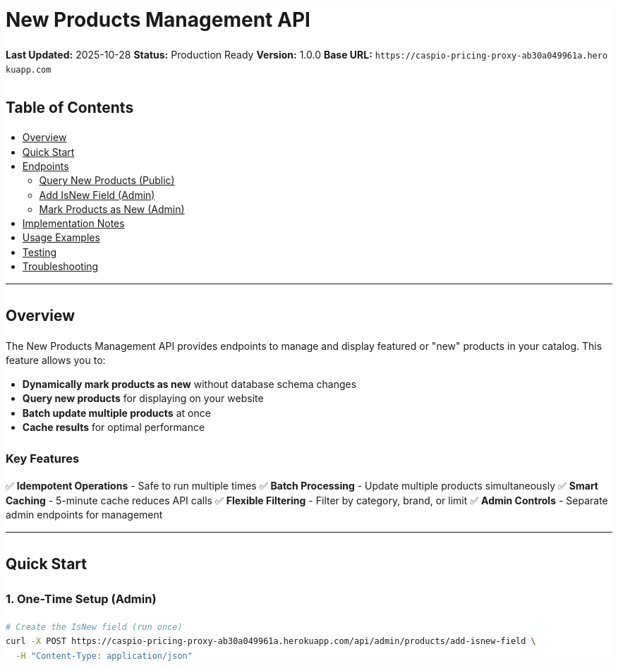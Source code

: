 # New Products Management API

**Last Updated:** 2025-10-28
**Status:** Production Ready
**Version:** 1.0.0
**Base URL:** `https://caspio-pricing-proxy-ab30a049961a.herokuapp.com`

## Table of Contents
- [Overview](#overview)
- [Quick Start](#quick-start)
- [Endpoints](#endpoints)
  - [Query New Products (Public)](#1-get-apiproductsnew)
  - [Add IsNew Field (Admin)](#2-post-apiadminproductsadd-isnew-field)
  - [Mark Products as New (Admin)](#3-post-apiadminproductsmark-as-new)
- [Implementation Notes](#implementation-notes)
- [Usage Examples](#usage-examples)
- [Testing](#testing)
- [Troubleshooting](#troubleshooting)

---

## Overview

The New Products Management API provides endpoints to manage and display featured or "new" products in your catalog. This feature allows you to:

- **Dynamically mark products as new** without database schema changes
- **Query new products** for displaying on your website
- **Batch update multiple products** at once
- **Cache results** for optimal performance

### Key Features

✅ **Idempotent Operations** - Safe to run multiple times
✅ **Batch Processing** - Update multiple products simultaneously
✅ **Smart Caching** - 5-minute cache reduces API calls
✅ **Flexible Filtering** - Filter by category, brand, or limit
✅ **Admin Controls** - Separate admin endpoints for management

---

## Quick Start

### 1. One-Time Setup (Admin)

```bash
# Create the IsNew field (run once)
curl -X POST https://caspio-pricing-proxy-ab30a049961a.herokuapp.com/api/admin/products/add-isnew-field \
  -H "Content-Type: application/json"
```
